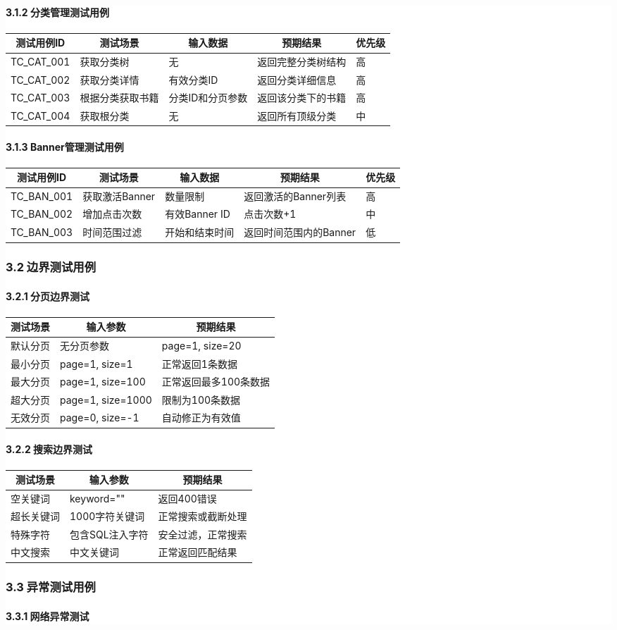 #### 3.1.2 分类管理测试用例

| 测试用例ID | 测试场景 | 输入数据 | 预期结果 | 优先级 |
|-----------|---------|---------|---------|--------|
| TC_CAT_001 | 获取分类树 | 无 | 返回完整分类树结构 | 高 |
| TC_CAT_002 | 获取分类详情 | 有效分类ID | 返回分类详细信息 | 高 |
| TC_CAT_003 | 根据分类获取书籍 | 分类ID和分页参数 | 返回该分类下的书籍 | 高 |
| TC_CAT_004 | 获取根分类 | 无 | 返回所有顶级分类 | 中 |

#### 3.1.3 Banner管理测试用例

| 测试用例ID | 测试场景 | 输入数据 | 预期结果 | 优先级 |
|-----------|---------|---------|---------|--------|
| TC_BAN_001 | 获取激活Banner | 数量限制 | 返回激活的Banner列表 | 高 |
| TC_BAN_002 | 增加点击次数 | 有效Banner ID | 点击次数+1 | 中 |
| TC_BAN_003 | 时间范围过滤 | 开始和结束时间 | 返回时间范围内的Banner | 低 |

### 3.2 边界测试用例

#### 3.2.1 分页边界测试

| 测试场景 | 输入参数 | 预期结果 |
|---------|---------|---------|
| 默认分页 | 无分页参数 | page=1, size=20 |
| 最小分页 | page=1, size=1 | 正常返回1条数据 |
| 最大分页 | page=1, size=100 | 正常返回最多100条数据 |
| 超大分页 | page=1, size=1000 | 限制为100条数据 |
| 无效分页 | page=0, size=-1 | 自动修正为有效值 |

#### 3.2.2 搜索边界测试

| 测试场景 | 输入参数 | 预期结果 |
|---------|---------|---------|
| 空关键词 | keyword="" | 返回400错误 |
| 超长关键词 | 1000字符关键词 | 正常搜索或截断处理 |
| 特殊字符 | 包含SQL注入字符 | 安全过滤，正常搜索 |
| 中文搜索 | 中文关键词 | 正常返回匹配结果 |

### 3.3 异常测试用例

#### 3.3.1 网络异常测试
